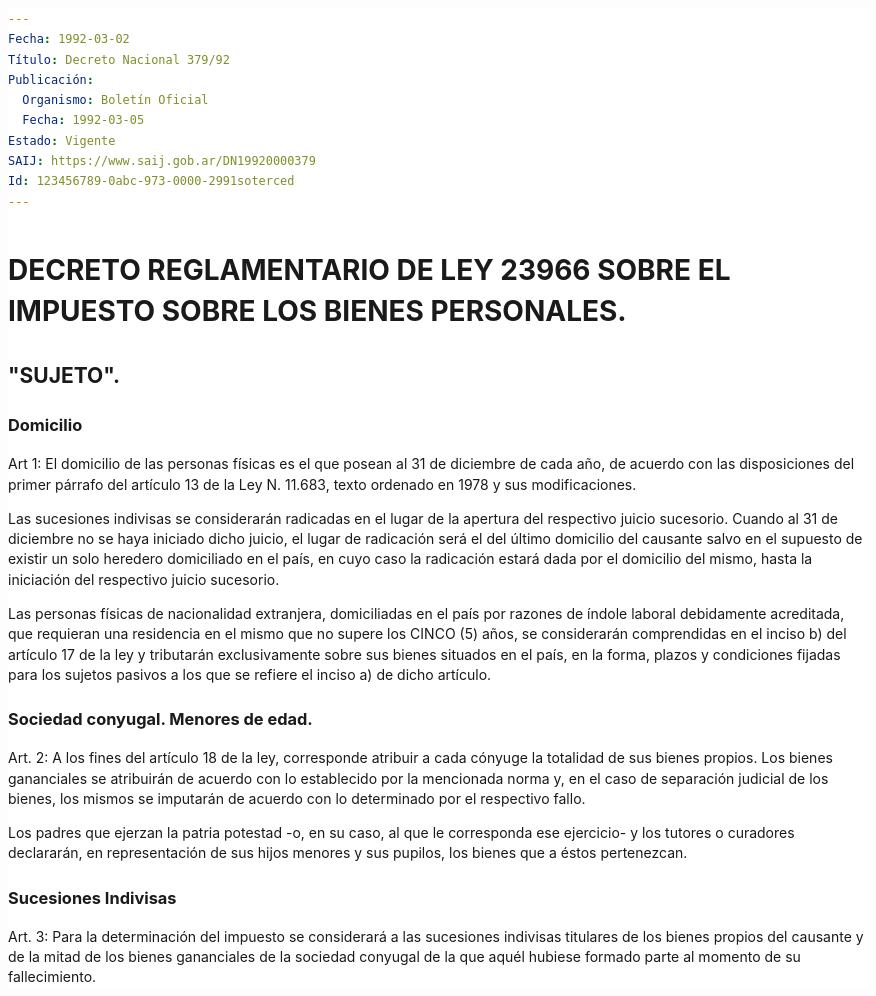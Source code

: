 ```yaml
---
Fecha: 1992-03-02
Título: Decreto Nacional 379/92
Publicación:
  Organismo: Boletín Oficial
  Fecha: 1992-03-05
Estado: Vigente
SAIJ: https://www.saij.gob.ar/DN19920000379
Id: 123456789-0abc-973-0000-2991soterced
---
```

# DECRETO REGLAMENTARIO DE LEY 23966 SOBRE EL IMPUESTO SOBRE LOS BIENES PERSONALES.

## "SUJETO".

### Domicilio

<a id="1"></a>
Art 1: El domicilio de las personas físicas es el que posean al 31  de diciembre de cada año, de acuerdo con las disposiciones del primer  párrafo  del artículo 13 de la Ley N. 11.683, texto ordenado en 1978 y sus modificaciones.

Las sucesiones indivisas  se  considerarán radicadas en el lugar de la  apertura  del respectivo juicio  sucesorio.  Cuando  al  31 de diciembre no se  haya iniciado dicho juicio, el lugar de radicación será el del último  domicilio  del causante salvo en el supuesto de existir un solo heredero domiciliado  en  el  país, en cuyo caso la radicación  estará  dada  por  el  domicilio  del mismo, hasta la iniciación del respectivo juicio sucesorio.

Las personas físicas de nacionalidad extranjera, domiciliadas en el país  por  razones  de índole laboral debidamente  acreditada, que requieran una residencia  en  el  mismo que no supere los CINCO (5) años, se considerarán comprendidas  en el inciso b) del artículo 17 de la ley y tributarán exclusivamente  sobre sus bienes situados en el país, en la forma, plazos y condiciones fijadas para los sujetos pasivos  a  los  que  se  refiere el inciso a)  de  dicho artículo.

### Sociedad conyugal. Menores de edad.

<a id="2"></a>
Art. 2: A los fines del artículo 18 de la ley, corresponde atribuir a cada cónyuge la totalidad  de  sus  bienes propios. Los bienes gananciales  se  atribuirán de acuerdo con lo  establecido  por la mencionada norma y,  en  el  caso  de  separación  judicial  de los bienes,  los mismos se imputarán de acuerdo con lo determinado por el respectivo fallo.

Los padres  que  ejerzan la patria potestad -o, en su caso, al que le corresponda ese ejercicio- y los tutores o curadores declararán, en representación  de  sus  hijos menores y sus pupilos, los bienes que a éstos pertenezcan.

### Sucesiones Indivisas

<a id="3"></a>
Art. 3: Para la determinación del impuesto se considerará a las sucesiones indivisas titulares  de los bienes propios del causante y de la mitad de los bienes gananciales de la sociedad conyugal de la que aquél hubiese formado parte  al  momento  de  su fallecimiento.
